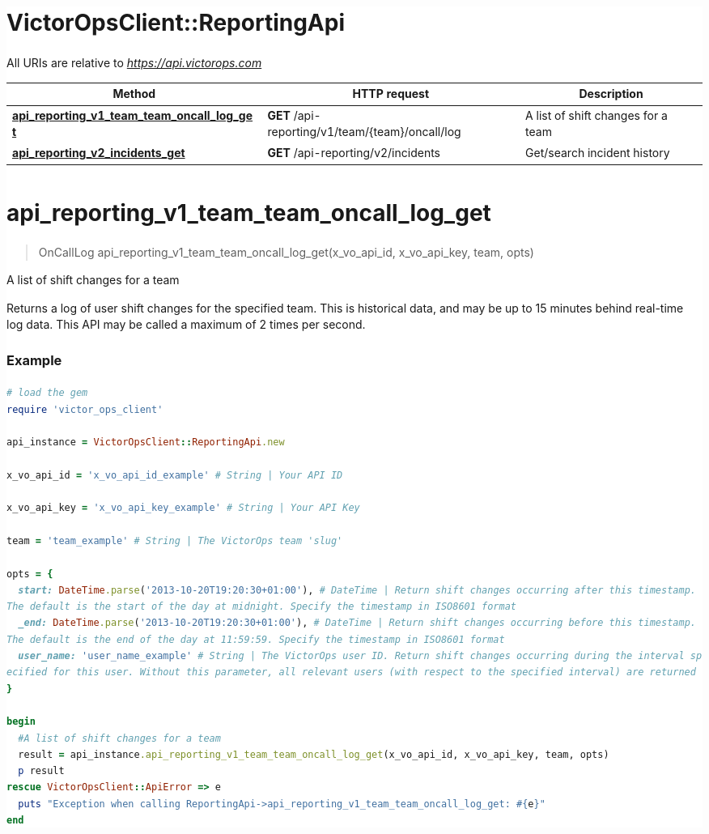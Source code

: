 # VictorOpsClient::ReportingApi

All URIs are relative to *https://api.victorops.com*

| Method                                                                                                     | HTTP request                                     | Description                        |
| ---------------------------------------------------------------------------------------------------------- | ------------------------------------------------ | ---------------------------------- |
| [**api_reporting_v1_team_team_oncall_log_get**](ReportingApi.md#api_reporting_v1_team_team_oncall_log_get) | **GET** /api-reporting/v1/team/{team}/oncall/log | A list of shift changes for a team |
| [**api_reporting_v2_incidents_get**](ReportingApi.md#api_reporting_v2_incidents_get)                       | **GET** /api-reporting/v2/incidents              | Get/search incident history        |

# **api_reporting_v1_team_team_oncall_log_get**

> OnCallLog api_reporting_v1_team_team_oncall_log_get(x_vo_api_id, x_vo_api_key, team, opts)

A list of shift changes for a team

Returns a log of user shift changes for the specified team. This is historical data, and may be up to 15 minutes behind real-time log data. This API may be called a maximum of 2 times per second.

### Example

```ruby
# load the gem
require 'victor_ops_client'

api_instance = VictorOpsClient::ReportingApi.new

x_vo_api_id = 'x_vo_api_id_example' # String | Your API ID

x_vo_api_key = 'x_vo_api_key_example' # String | Your API Key

team = 'team_example' # String | The VictorOps team 'slug'

opts = {
  start: DateTime.parse('2013-10-20T19:20:30+01:00'), # DateTime | Return shift changes occurring after this timestamp. The default is the start of the day at midnight. Specify the timestamp in ISO8601 format
  _end: DateTime.parse('2013-10-20T19:20:30+01:00'), # DateTime | Return shift changes occurring before this timestamp. The default is the end of the day at 11:59:59. Specify the timestamp in ISO8601 format
  user_name: 'user_name_example' # String | The VictorOps user ID. Return shift changes occurring during the interval specified for this user. Without this parameter, all relevant users (with respect to the specified interval) are returned
}

begin
  #A list of shift changes for a team
  result = api_instance.api_reporting_v1_team_team_oncall_log_get(x_vo_api_id, x_vo_api_key, team, opts)
  p result
rescue VictorOpsClient::ApiError => e
  puts "Exception when calling ReportingApi->api_reporting_v1_team_team_oncall_log_get: #{e}"
end
```
